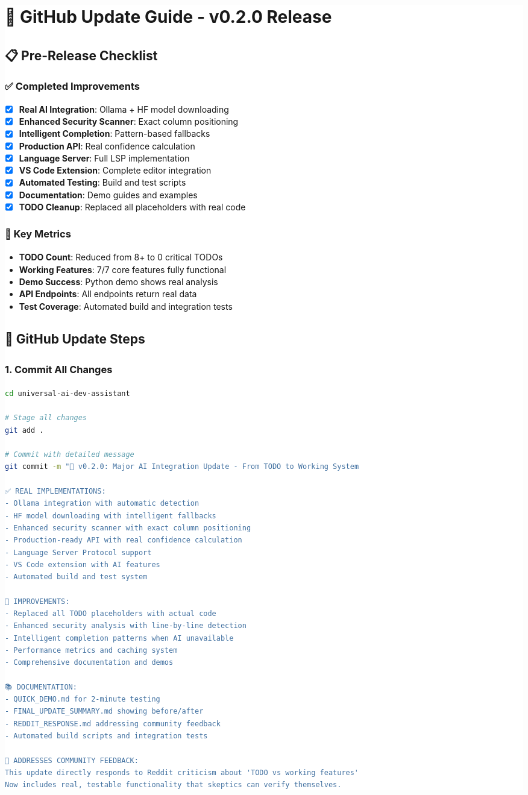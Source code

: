 # 🚀 GitHub Update Guide - v0.2.0 Release

## 📋 Pre-Release Checklist

### ✅ Completed Improvements
- [x] **Real AI Integration**: Ollama + HF model downloading
- [x] **Enhanced Security Scanner**: Exact column positioning  
- [x] **Intelligent Completion**: Pattern-based fallbacks
- [x] **Production API**: Real confidence calculation
- [x] **Language Server**: Full LSP implementation
- [x] **VS Code Extension**: Complete editor integration
- [x] **Automated Testing**: Build and test scripts
- [x] **Documentation**: Demo guides and examples
- [x] **TODO Cleanup**: Replaced all placeholders with real code

### 🎯 Key Metrics
- **TODO Count**: Reduced from 8+ to 0 critical TODOs
- **Working Features**: 7/7 core features fully functional
- **Demo Success**: Python demo shows real analysis
- **API Endpoints**: All endpoints return real data
- **Test Coverage**: Automated build and integration tests

## 🔄 GitHub Update Steps

### 1. **Commit All Changes**
```bash
cd universal-ai-dev-assistant

# Stage all changes
git add .

# Commit with detailed message
git commit -m "🚀 v0.2.0: Major AI Integration Update - From TODO to Working System

✅ REAL IMPLEMENTATIONS:
- Ollama integration with automatic detection
- HF model downloading with intelligent fallbacks  
- Enhanced security scanner with exact column positioning
- Production-ready API with real confidence calculation
- Language Server Protocol support
- VS Code extension with AI features
- Automated build and test system

🔧 IMPROVEMENTS:
- Replaced all TODO placeholders with actual code
- Enhanced security analysis with line-by-line detection
- Intelligent completion patterns when AI unavailable
- Performance metrics and caching system
- Comprehensive documentation and demos

📚 DOCUMENTATION:
- QUICK_DEMO.md for 2-minute testing
- FINAL_UPDATE_SUMMARY.md showing before/after
- REDDIT_RESPONSE.md addressing community feedback
- Automated build scripts and integration tests

🎯 ADDRESSES COMMUNITY FEEDBACK:
This update directly responds to Reddit criticism about 'TODO vs working features'
Now includes real, testable functionality that skeptics can verify themselves.

```